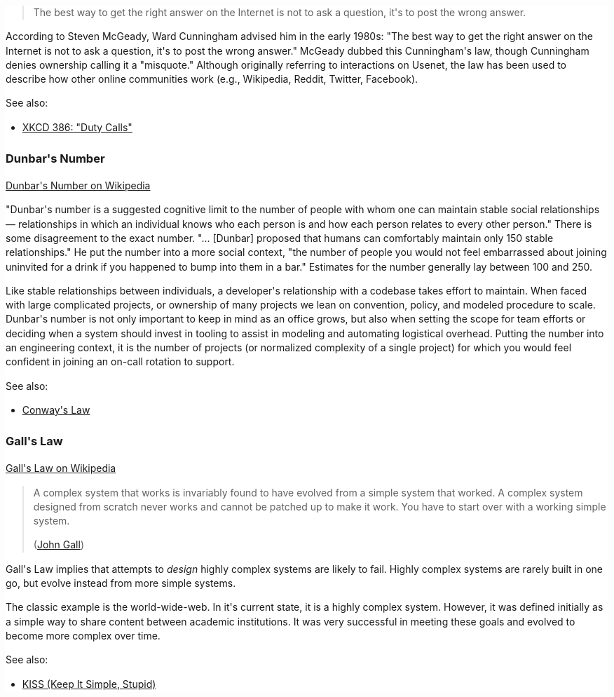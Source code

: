 > The best way to get the right answer on the Internet is not to ask a question, it's to post the wrong answer.

According to Steven McGeady, Ward Cunningham advised him in the early 1980s: "The best way to get the right answer on the Internet is not to ask a question, it's to post the wrong answer." McGeady dubbed this Cunningham's law, though Cunningham denies ownership calling it a "misquote." Although originally referring to interactions on Usenet, the law has been used to describe how other online communities work (e.g., Wikipedia, Reddit, Twitter, Facebook).

See also:

- [XKCD 386: "Duty Calls"](https://xkcd.com/386/)

### Dunbar's Number

[Dunbar's Number on Wikipedia](https://en.wikipedia.org/wiki/Dunbar%27s_number)

"Dunbar's number is a suggested cognitive limit to the number of people with whom one can maintain stable social relationships— relationships in which an individual knows who each person is and how each person relates to every other person." There is some disagreement to the exact number. "... [Dunbar] proposed that humans can comfortably maintain only 150 stable relationships." He put the number into a more social context, "the number of people you would not feel embarrassed about joining uninvited for a drink if you happened to bump into them in a bar." Estimates for the number generally lay between 100 and 250.

Like stable relationships between individuals, a developer's relationship with a codebase takes effort to maintain. When faced with large complicated projects, or ownership of many projects we lean on convention, policy, and modeled procedure to scale. Dunbar's number is not only important to keep in mind as an office grows, but also when setting the scope for team efforts or deciding when a system should invest in tooling to assist in modeling and automating logistical overhead. Putting the number into an engineering context, it is the number of projects (or normalized complexity of a single project) for which you would feel confident in joining an on-call rotation to support.

See also:

- [Conway's Law](#conways-law)

### Gall's Law

[Gall's Law on Wikipedia](https://en.wikipedia.org/wiki/John_Gall_(author)#Gall's_law)

> A complex system that works is invariably found to have evolved from a simple system that worked. A complex system designed from scratch never works and cannot be patched up to make it work. You have to start over with a working simple system.
>
> ([John Gall](https://en.wikipedia.org/wiki/John_Gall_(author)))

Gall's Law implies that attempts to _design_ highly complex systems are likely to fail. Highly complex systems are rarely built in one go, but evolve instead from more simple systems.

The classic example is the world-wide-web. In it's current state, it is a highly complex system. However, it was defined initially as a simple way to share content between academic institutions. It was very successful in meeting these goals and evolved to become more complex over time.

See also:

- [KISS (Keep It Simple, Stupid)](#the-kiss-principle)
